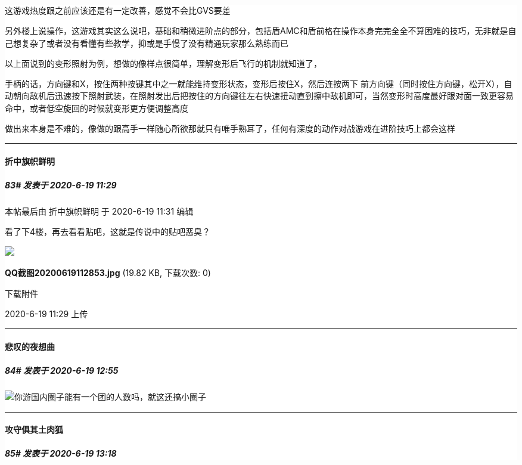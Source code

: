 这游戏热度跟之前应该还是有一定改善，感觉不会比GVS要差


另外楼上说操作，这游戏其实这么说吧，基础和稍微进阶点的部分，包括盾AMC和盾前格在操作本身完完全全不算困难的技巧，无非就是自己想复杂了或者没有看懂有些教学，抑或是手慢了没有精通玩家那么熟练而已

以上面说到的变形照射为例，想做的像样点很简单，理解变形后飞行的机制就知道了，

手柄的话，方向键和X，按住两种按键其中之一就能维持变形状态，变形后按住X，然后连按两下 前方向键（同时按住方向键，松开X），自动朝向敌机后迅速按下照射武装，在照射发出后把按住的方向键往左右快速扭动直到擦中敌机即可，当然变形时高度最好跟对面一致更容易命中，或者低空旋回的时候就变形更方便调整高度

做出来本身是不难的，像做的跟高手一样随心所欲那就只有唯手熟耳了，任何有深度的动作对战游戏在进阶技巧上都会这样







-----

####  折中旗帜鲜明  
##### 83#       发表于 2020-6-19 11:29



 本帖最后由 折中旗帜鲜明 于 2020-6-19 11:31 编辑 

看了下4楼，再去看看贴吧，这就是传说中的贴吧恶臭？

<img src="https://img.saraba1st.com/forum/202006/19/112924zgg2qq25gsykxkgq.jpg" referrerpolicy="no-referrer">


<strong>QQ截图20200619112853.jpg</strong> (19.82 KB, 下载次数: 0)

下载附件

2020-6-19 11:29 上传












-----

####  悲叹的夜想曲  
##### 84#       发表于 2020-6-19 12:55



<img src="https://static.saraba1st.com/image/smiley/face2017/068.png" referrerpolicy="no-referrer">你游国内圈子能有一个团的人数吗，就这还搞小圈子







-----

####  攻守俱其土肉狐  
##### 85#       发表于 2020-6-19 13:18
